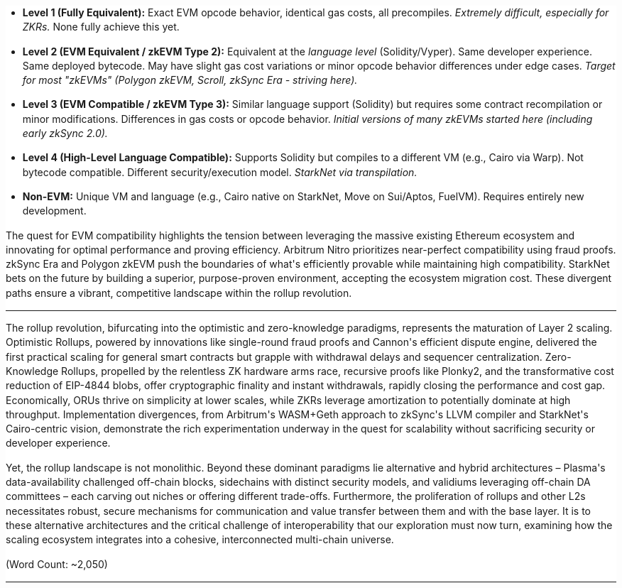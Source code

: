 *   **Level 1 (Fully Equivalent):** Exact EVM opcode behavior, identical gas costs, all precompiles. *Extremely difficult, especially for ZKRs.* None fully achieve this yet.

*   **Level 2 (EVM Equivalent / zkEVM Type 2):** Equivalent at the *language level* (Solidity/Vyper). Same developer experience. Same deployed bytecode. May have slight gas cost variations or minor opcode behavior differences under edge cases. *Target for most "zkEVMs" (Polygon zkEVM, Scroll, zkSync Era - striving here).*

*   **Level 3 (EVM Compatible / zkEVM Type 3):** Similar language support (Solidity) but requires some contract recompilation or minor modifications. Differences in gas costs or opcode behavior. *Initial versions of many zkEVMs started here (including early zkSync 2.0).*

*   **Level 4 (High-Level Language Compatible):** Supports Solidity but compiles to a different VM (e.g., Cairo via Warp). Not bytecode compatible. Different security/execution model. *StarkNet via transpilation.*

*   **Non-EVM:** Unique VM and language (e.g., Cairo native on StarkNet, Move on Sui/Aptos, FuelVM). Requires entirely new development.

The quest for EVM compatibility highlights the tension between leveraging the massive existing Ethereum ecosystem and innovating for optimal performance and proving efficiency. Arbitrum Nitro prioritizes near-perfect compatibility using fraud proofs. zkSync Era and Polygon zkEVM push the boundaries of what's efficiently provable while maintaining high compatibility. StarkNet bets on the future by building a superior, purpose-proven environment, accepting the ecosystem migration cost. These divergent paths ensure a vibrant, competitive landscape within the rollup revolution.

---

The rollup revolution, bifurcating into the optimistic and zero-knowledge paradigms, represents the maturation of Layer 2 scaling. Optimistic Rollups, powered by innovations like single-round fraud proofs and Cannon's efficient dispute engine, delivered the first practical scaling for general smart contracts but grapple with withdrawal delays and sequencer centralization. Zero-Knowledge Rollups, propelled by the relentless ZK hardware arms race, recursive proofs like Plonky2, and the transformative cost reduction of EIP-4844 blobs, offer cryptographic finality and instant withdrawals, rapidly closing the performance and cost gap. Economically, ORUs thrive on simplicity at lower scales, while ZKRs leverage amortization to potentially dominate at high throughput. Implementation divergences, from Arbitrum's WASM+Geth approach to zkSync's LLVM compiler and StarkNet's Cairo-centric vision, demonstrate the rich experimentation underway in the quest for scalability without sacrificing security or developer experience.

Yet, the rollup landscape is not monolithic. Beyond these dominant paradigms lie alternative and hybrid architectures – Plasma's data-availability challenged off-chain blocks, sidechains with distinct security models, and validiums leveraging off-chain DA committees – each carving out niches or offering different trade-offs. Furthermore, the proliferation of rollups and other L2s necessitates robust, secure mechanisms for communication and value transfer between them and with the base layer. It is to these alternative architectures and the critical challenge of interoperability that our exploration must now turn, examining how the scaling ecosystem integrates into a cohesive, interconnected multi-chain universe.

(Word Count: ~2,050)



---


